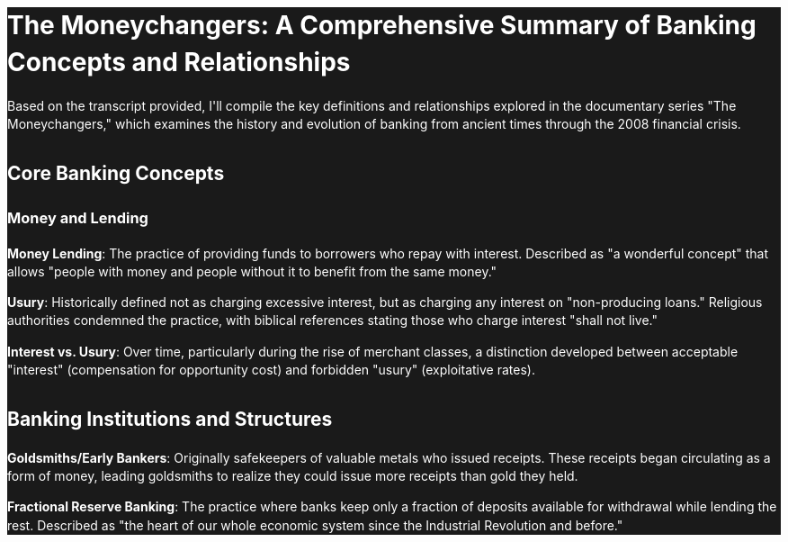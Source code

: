 <style>
body {
    background-color: #1a1a1a;
    color: #ffffff;
}
h1, h2, h3, h4, h5, h6 {
    color: #ffffff;
}
a {
    color: #4ea1d3;
}
code {
    background-color: #2d2d2d;
    color: #f8f8f2;
}
pre {
    background-color: #2d2d2d;
}
</style>

# The Moneychangers: A Comprehensive Summary of Banking Concepts and Relationships

Based on the transcript provided, I'll compile the key definitions and relationships explored in the documentary series "The Moneychangers," which examines the history and evolution of banking from ancient times through the 2008 financial crisis.

## Core Banking Concepts

### Money and Lending

**Money Lending**: The practice of providing funds to borrowers who repay with interest. Described as "a wonderful concept" that allows "people with money and people without it to benefit from the same money."

**Usury**: Historically defined not as charging excessive interest, but as charging any interest on "non-producing loans." Religious authorities condemned the practice, with biblical references stating those who charge interest "shall not live."

**Interest vs. Usury**: Over time, particularly during the rise of merchant classes, a distinction developed between acceptable "interest" (compensation for opportunity cost) and forbidden "usury" (exploitative rates).

## Banking Institutions and Structures

**Goldsmiths/Early Bankers**: Originally safekeepers of valuable metals who issued receipts. These receipts began circulating as a form of money, leading goldsmiths to realize they could issue more receipts than gold they held.

**Fractional Reserve Banking**: The practice where banks keep only a fraction of deposits available for withdrawal while lending the rest. Described as "the heart of our whole economic system since the Industrial Revolution and before."
